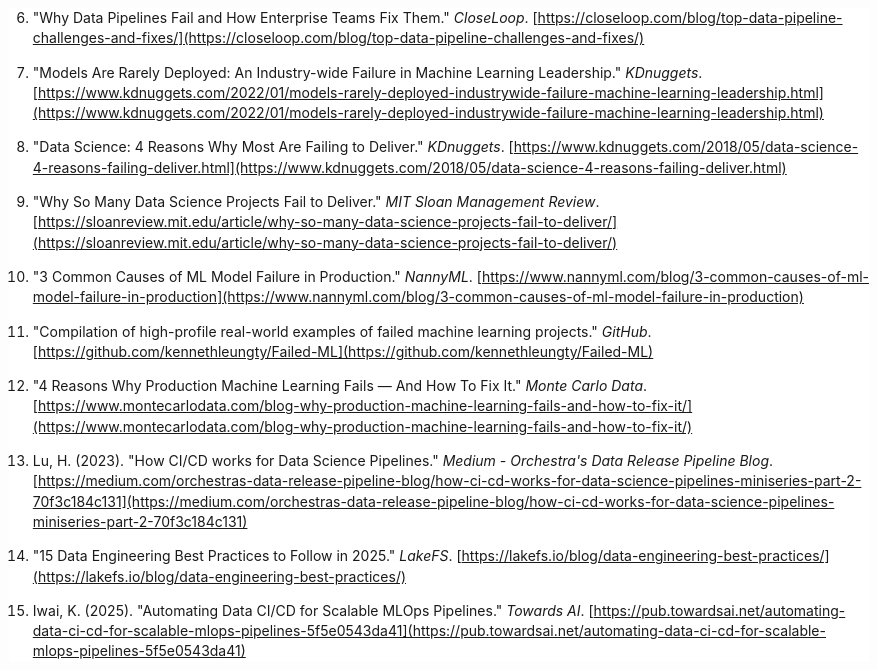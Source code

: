 6. "Why Data Pipelines Fail and How Enterprise Teams Fix Them." *CloseLoop*. [https://closeloop.com/blog/top-data-pipeline-challenges-and-fixes/](https://closeloop.com/blog/top-data-pipeline-challenges-and-fixes/)

7. "Models Are Rarely Deployed: An Industry-wide Failure in Machine Learning Leadership." *KDnuggets*. [https://www.kdnuggets.com/2022/01/models-rarely-deployed-industrywide-failure-machine-learning-leadership.html](https://www.kdnuggets.com/2022/01/models-rarely-deployed-industrywide-failure-machine-learning-leadership.html)

8. "Data Science: 4 Reasons Why Most Are Failing to Deliver." *KDnuggets*. [https://www.kdnuggets.com/2018/05/data-science-4-reasons-failing-deliver.html](https://www.kdnuggets.com/2018/05/data-science-4-reasons-failing-deliver.html)

9. "Why So Many Data Science Projects Fail to Deliver." *MIT Sloan Management Review*. [https://sloanreview.mit.edu/article/why-so-many-data-science-projects-fail-to-deliver/](https://sloanreview.mit.edu/article/why-so-many-data-science-projects-fail-to-deliver/)

10. "3 Common Causes of ML Model Failure in Production." *NannyML*. [https://www.nannyml.com/blog/3-common-causes-of-ml-model-failure-in-production](https://www.nannyml.com/blog/3-common-causes-of-ml-model-failure-in-production)

11. "Compilation of high-profile real-world examples of failed machine learning projects." *GitHub*. [https://github.com/kennethleungty/Failed-ML](https://github.com/kennethleungty/Failed-ML)

12. "4 Reasons Why Production Machine Learning Fails — And How To Fix It." *Monte Carlo Data*. [https://www.montecarlodata.com/blog-why-production-machine-learning-fails-and-how-to-fix-it/](https://www.montecarlodata.com/blog-why-production-machine-learning-fails-and-how-to-fix-it/)

13. Lu, H. (2023). "How CI/CD works for Data Science Pipelines." *Medium - Orchestra's Data Release Pipeline Blog*. [https://medium.com/orchestras-data-release-pipeline-blog/how-ci-cd-works-for-data-science-pipelines-miniseries-part-2-70f3c184c131](https://medium.com/orchestras-data-release-pipeline-blog/how-ci-cd-works-for-data-science-pipelines-miniseries-part-2-70f3c184c131)

14. "15 Data Engineering Best Practices to Follow in 2025." *LakeFS*. [https://lakefs.io/blog/data-engineering-best-practices/](https://lakefs.io/blog/data-engineering-best-practices/)

15. Iwai, K. (2025). "Automating Data CI/CD for Scalable MLOps Pipelines." *Towards AI*. [https://pub.towardsai.net/automating-data-ci-cd-for-scalable-mlops-pipelines-5f5e0543da41](https://pub.towardsai.net/automating-data-ci-cd-for-scalable-mlops-pipelines-5f5e0543da41)